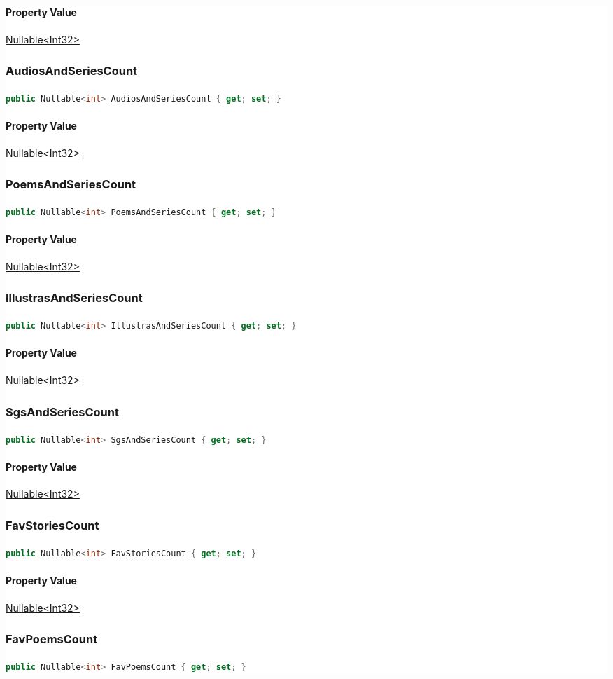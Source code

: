 #### Property Value

[Nullable&lt;Int32&gt;](https://docs.microsoft.com/en-us/dotnet/api/system.nullable-1)<br>

### **AudiosAndSeriesCount**

```csharp
public Nullable<int> AudiosAndSeriesCount { get; set; }
```

#### Property Value

[Nullable&lt;Int32&gt;](https://docs.microsoft.com/en-us/dotnet/api/system.nullable-1)<br>

### **PoemsAndSeriesCount**

```csharp
public Nullable<int> PoemsAndSeriesCount { get; set; }
```

#### Property Value

[Nullable&lt;Int32&gt;](https://docs.microsoft.com/en-us/dotnet/api/system.nullable-1)<br>

### **IllustrasAndSeriesCount**

```csharp
public Nullable<int> IllustrasAndSeriesCount { get; set; }
```

#### Property Value

[Nullable&lt;Int32&gt;](https://docs.microsoft.com/en-us/dotnet/api/system.nullable-1)<br>

### **SgsAndSeriesCount**

```csharp
public Nullable<int> SgsAndSeriesCount { get; set; }
```

#### Property Value

[Nullable&lt;Int32&gt;](https://docs.microsoft.com/en-us/dotnet/api/system.nullable-1)<br>

### **FavStoriesCount**

```csharp
public Nullable<int> FavStoriesCount { get; set; }
```

#### Property Value

[Nullable&lt;Int32&gt;](https://docs.microsoft.com/en-us/dotnet/api/system.nullable-1)<br>

### **FavPoemsCount**

```csharp
public Nullable<int> FavPoemsCount { get; set; }
```
